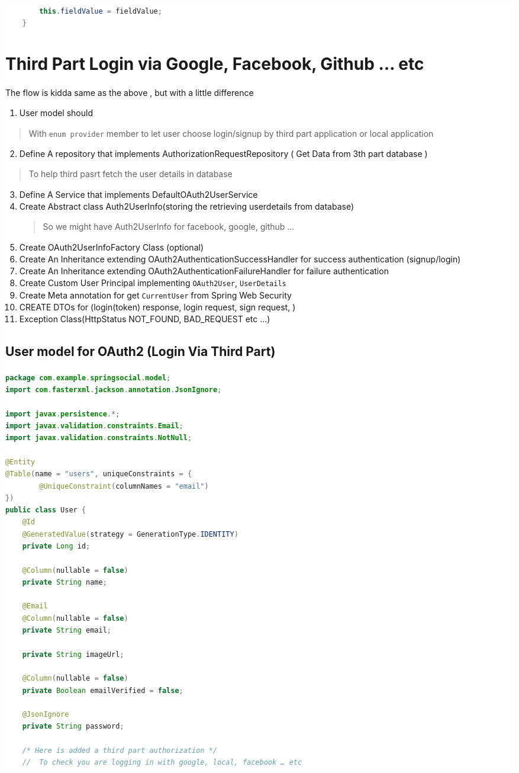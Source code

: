 ```java
        this.fieldValue = fieldValue;
    }

```

# Third Part Login via Google, Facebook, Github … etc

The flow is kidda same as the above , but with a little difference
1. User model should 
  > With `enum provider` member to let user choose login/signup by third part application or local application
2. Define A repository that implements AuthorizationRequestRepository ( Get Data from 3th part database )
  > To help third pasrt fetch the user details in database
3. Define A Service that implements DefaultOAuth2UserService
4. Create Abstract class Auth2UserInfo(storing the retrieving userdetails from database)
   > So we might have Auth2UserInfo for facebook, google, github ...
5. Create OAuth2UserInfoFactory Class (optional)
6. Create An Inheritance extending OAuth2AuthenticationSuccessHandler for success authentication (signup/login)
7. Create An Inheritance extending OAuth2AuthenticationFailureHandler for failure authentication 
8. Create Custom User Principal implementing `OAuth2User`, `UserDetails`
9. Create Meta annotation for get `CurrentUser` from Spring Web Security
10. CREATE DTOs for (login(token) response, login request, sign request, )
11. Exception Class(HttpStatus NOT_FOUND, BAD_REQUEST etc ...)

## User model for OAuth2 (Login Via Third Part)

```java
package com.example.springsocial.model;
import com.fasterxml.jackson.annotation.JsonIgnore;

import javax.persistence.*;
import javax.validation.constraints.Email;
import javax.validation.constraints.NotNull;

@Entity
@Table(name = "users", uniqueConstraints = {
        @UniqueConstraint(columnNames = "email")
})
public class User {
    @Id
    @GeneratedValue(strategy = GenerationType.IDENTITY)
    private Long id;

    @Column(nullable = false)
    private String name;

    @Email
    @Column(nullable = false)
    private String email;

    private String imageUrl;

    @Column(nullable = false)
    private Boolean emailVerified = false;

    @JsonIgnore
    private String password;

    /* Here is added a third part authorization */
    //  To check you are logging in with google, local, facebook … etc
```